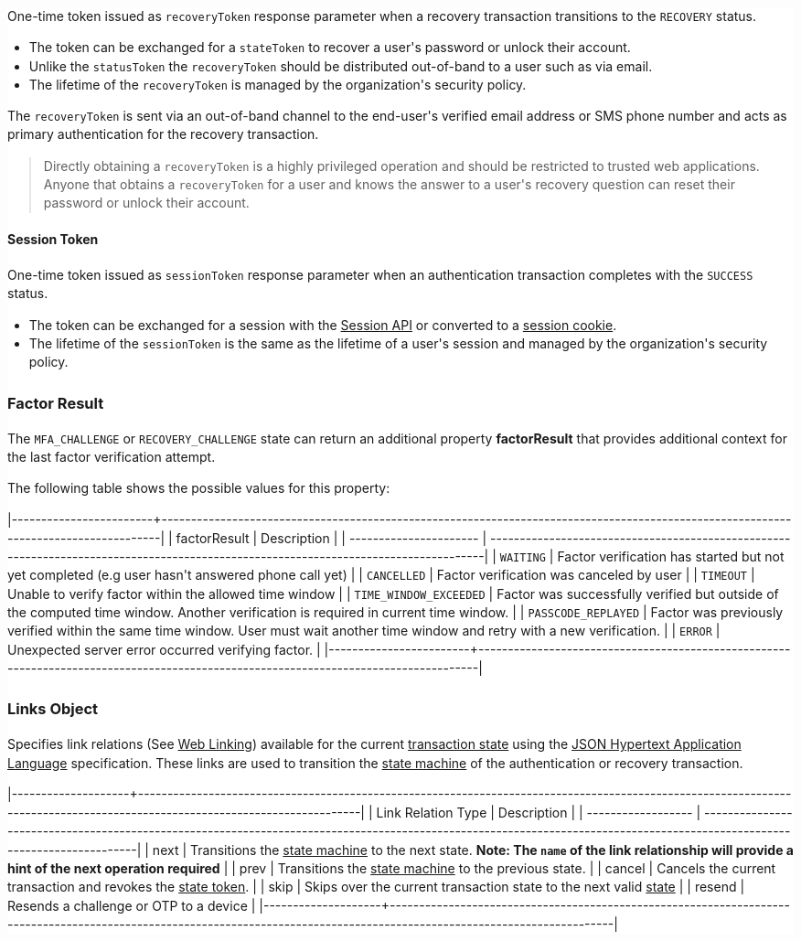 One-time token issued as `recoveryToken` response parameter when a recovery transaction transitions to the `RECOVERY` status.

- The token can be exchanged for a `stateToken` to recover a user's password or unlock their account.
- Unlike the `statusToken` the `recoveryToken` should be distributed out-of-band to a user such as via email.
- The lifetime of the `recoveryToken` is managed by the organization's security policy.

The `recoveryToken` is sent via an out-of-band channel to the end-user's verified email address or SMS phone number and acts as primary authentication for the recovery transaction.

> Directly obtaining a `recoveryToken` is a highly privileged operation and should be restricted to trusted web applications.  Anyone that obtains a `recoveryToken` for a user and knows the answer to a user's recovery question can reset their password or unlock their account.

#### Session Token

One-time token issued as `sessionToken` response parameter when an authentication transaction completes with the `SUCCESS` status.

- The token can be exchanged for a session with the [Session API](sessions.html#create-session-with-session-token) or converted to a [session cookie](/docs/examples/session_cookie.html).
- The lifetime of the `sessionToken` is the same as the lifetime of a user's session and managed by the organization's security policy.

### Factor Result

The `MFA_CHALLENGE` or `RECOVERY_CHALLENGE` state can return an additional property **factorResult** that provides additional context for the last factor verification attempt.

The following table shows the possible values for this property:

|------------------------+-------------------------------------------------------------------------------------------------------------------------------------|
| factorResult           | Description                                                                                                                         |
| ---------------------- | ------------------------------------------------------------------------------------------------------------------------------------|
| `WAITING`              | Factor verification has started but not yet completed (e.g user hasn't answered phone call yet)                                     |
| `CANCELLED`            | Factor verification was canceled by user                                                                                            |
| `TIMEOUT`              | Unable to verify factor within the allowed time window                                                                              |
| `TIME_WINDOW_EXCEEDED` | Factor was successfully verified but outside of the computed time window.  Another verification is required in current time window. |
| `PASSCODE_REPLAYED`    | Factor was previously verified within the same time window.  User must wait another time window and retry with a new verification.  |
| `ERROR`                | Unexpected server error occurred verifying factor.                                                                                  |
|------------------------+-------------------------------------------------------------------------------------------------------------------------------------|

### Links Object

Specifies link relations (See [Web Linking](http://tools.ietf.org/html/rfc5988)) available for the current [transaction state](#transaction-state) using the [JSON Hypertext Application Language](http://tools.ietf.org/html/draft-kelly-json-hal-06) specification.  These links are used to transition the [state machine](#transaction-state) of the authentication or recovery transaction.

|--------------------+---------------------------------------------------------------------------------------------------------------------------------------------------------------------------|
| Link Relation Type | Description                                                                                                                                                               |
| ------------------ | --------------------------------------------------------------------------------------------------------------------------------------------------------------------------|
| next               | Transitions the  [state machine](#transaction-state) to the next state.  **Note: The `name` of the link relationship will provide a hint of the next operation required** |
| prev               | Transitions the  [state machine](#transaction-state) to the previous state.                                                                                               |
| cancel             | Cancels the current  transaction and revokes the [state token](#state-token).                                                                                             |
| skip               | Skips over the current  transaction state to the next valid [state](#transaction-state)                                                                                   |
| resend             | Resends a challenge or OTP to a device                                                                                                                                    |
|--------------------+---------------------------------------------------------------------------------------------------------------------------------------------------------------------------|
